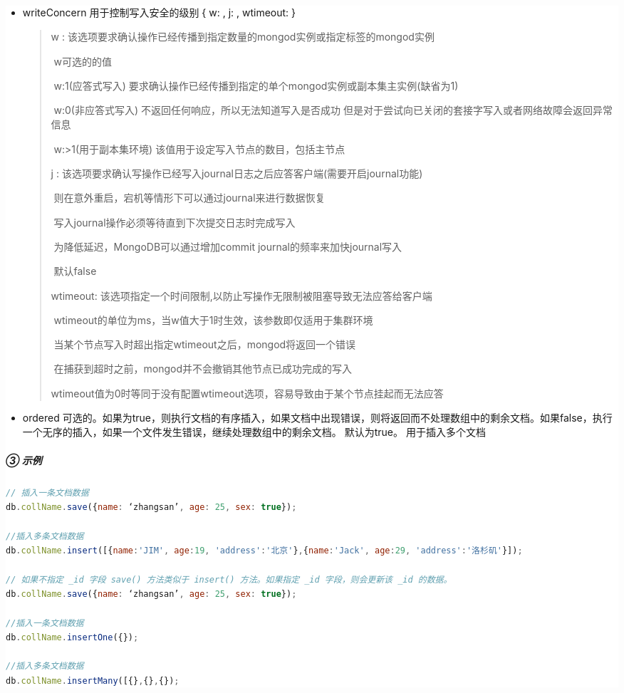 - writeConcern   用于控制写入安全的级别  { w: <value>, j: <boolean>, wtimeout: <number> }

  > w : 该选项要求确认操作已经传播到指定数量的mongod实例或指定标签的mongod实例
  >
  > ​	 w可选的的值 
  >
  > ​		w:1(应答式写入) 要求确认操作已经传播到指定的单个mongod实例或副本集主实例(缺省为1) 
  >
  > ​	 	w:0(非应答式写入) 不返回任何响应，所以无法知道写入是否成功 但是对于尝试向已关闭的套接字写入或者网络故障会返回异常信息 
  >
  > ​		w:>1(用于副本集环境) 该值用于设定写入节点的数目，包括主节点 
  >
  > 
  >
  > j : 该选项要求确认写操作已经写入journal日志之后应答客户端(需要开启journal功能) 
  >
  > ​     则在意外重启，宕机等情形下可以通过journal来进行数据恢复 
  >
  > ​     写入journal操作必须等待直到下次提交日志时完成写入 
  >
  > ​    为降低延迟，MongoDB可以通过增加commit journal的频率来加快journal写入
  >
  > ​    默认false
  >
  > 
  >
  > wtimeout: 该选项指定一个时间限制,以防止写操作无限制被阻塞导致无法应答给客户端 
  >
  > ​		   wtimeout的单位为ms，当w值大于1时生效，该参数即仅适用于集群环境 
  >
  > ​                   当某个节点写入时超出指定wtimeout之后，mongod将返回一个错误
  >
  > ​                   在捕获到超时之前，mongod并不会撤销其他节点已成功完成的写入 
  >
  > ​                   wtimeout值为0时等同于没有配置wtimeout选项，容易导致由于某个节点挂起而无法应答

- ordered  可选的。如果为true，则执行文档的有序插入，如果文档中出现错误，则将返回而不处理数组中的剩余文档。如果false，执行一个无序的插入，如果一个文件发生错误，继续处理数组中的剩余文档。 默认为true。 用于插入多个文档

##### ③ 示例

```Javascript
// 插入一条文档数据
db.collName.save({name: ‘zhangsan’, age: 25, sex: true});  

//插入多条文档数据
db.collName.insert([{name:'JIM', age:19, 'address':'北京'},{name:'Jack', age:29, 'address':'洛杉矶'}]); 

// 如果不指定 _id 字段 save() 方法类似于 insert() 方法。如果指定 _id 字段，则会更新该 _id 的数据。 
db.collName.save({name: ‘zhangsan’, age: 25, sex: true}); 

//插入一条文档数据
db.collName.insertOne({}); 

//插入多条文档数据
db.collName.insertMany([{},{},{}); 

```

